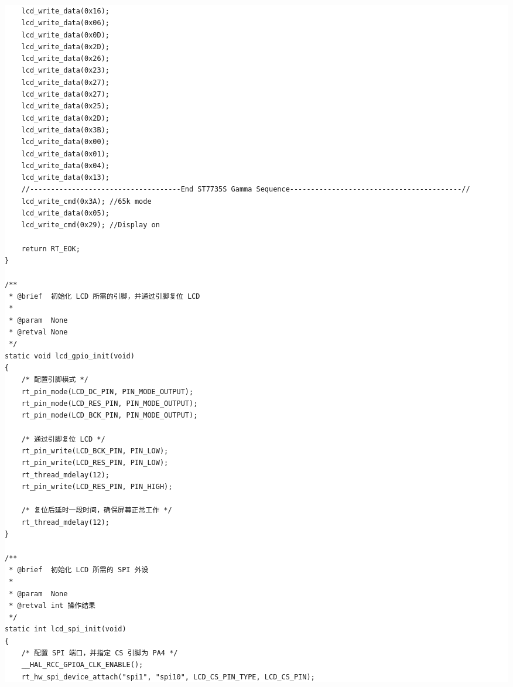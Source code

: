     	lcd_write_data(0x16);
    	lcd_write_data(0x06);
    	lcd_write_data(0x0D);
    	lcd_write_data(0x2D);
    	lcd_write_data(0x26);
    	lcd_write_data(0x23);
    	lcd_write_data(0x27);
    	lcd_write_data(0x27);
    	lcd_write_data(0x25);
    	lcd_write_data(0x2D);
    	lcd_write_data(0x3B);
    	lcd_write_data(0x00);
    	lcd_write_data(0x01);
    	lcd_write_data(0x04);
    	lcd_write_data(0x13);
    	//------------------------------------End ST7735S Gamma Sequence-----------------------------------------//
    	lcd_write_cmd(0x3A); //65k mode
    	lcd_write_data(0x05);
    	lcd_write_cmd(0x29); //Display on
    
        return RT_EOK;
    }
    
    /**
     * @brief  初始化 LCD 所需的引脚，并通过引脚复位 LCD
     *
     * @param  None
     * @retval None
     */
    static void lcd_gpio_init(void)
    {
        /* 配置引脚模式 */
        rt_pin_mode(LCD_DC_PIN, PIN_MODE_OUTPUT);
        rt_pin_mode(LCD_RES_PIN, PIN_MODE_OUTPUT);
        rt_pin_mode(LCD_BCK_PIN, PIN_MODE_OUTPUT);
    	
    	/* 通过引脚复位 LCD */
    	rt_pin_write(LCD_BCK_PIN, PIN_LOW);
        rt_pin_write(LCD_RES_PIN, PIN_LOW);
        rt_thread_mdelay(12);
        rt_pin_write(LCD_RES_PIN, PIN_HIGH);
       
        /* 复位后延时一段时间，确保屏幕正常工作 */
        rt_thread_mdelay(12);
    }
    
    /**
     * @brief  初始化 LCD 所需的 SPI 外设
     *
     * @param  None
     * @retval int 操作结果
     */
    static int lcd_spi_init(void)
    {
        /* 配置 SPI 端口，并指定 CS 引脚为 PA4 */
        __HAL_RCC_GPIOA_CLK_ENABLE();
        rt_hw_spi_device_attach("spi1", "spi10", LCD_CS_PIN_TYPE, LCD_CS_PIN);
        